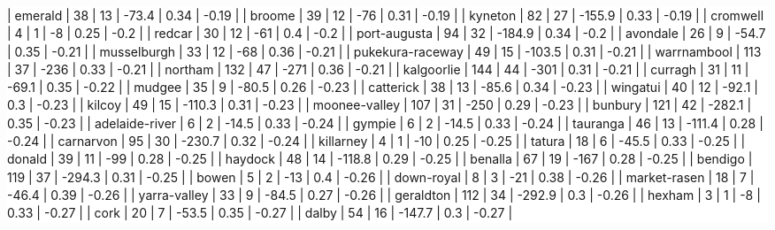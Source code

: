 | emerald                    |     38 |     13 |    -73.4 | 0.34 | -0.19 |
| broome                     |     39 |     12 |    -76   | 0.31 | -0.19 |
| kyneton                    |     82 |     27 |   -155.9 | 0.33 | -0.19 |
| cromwell                   |      4 |      1 |     -8   | 0.25 | -0.2  |
| redcar                     |     30 |     12 |    -61   | 0.4  | -0.2  |
| port-augusta               |     94 |     32 |   -184.9 | 0.34 | -0.2  |
| avondale                   |     26 |      9 |    -54.7 | 0.35 | -0.21 |
| musselburgh                |     33 |     12 |    -68   | 0.36 | -0.21 |
| pukekura-raceway           |     49 |     15 |   -103.5 | 0.31 | -0.21 |
| warrnambool                |    113 |     37 |   -236   | 0.33 | -0.21 |
| northam                    |    132 |     47 |   -271   | 0.36 | -0.21 |
| kalgoorlie                 |    144 |     44 |   -301   | 0.31 | -0.21 |
| curragh                    |     31 |     11 |    -69.1 | 0.35 | -0.22 |
| mudgee                     |     35 |      9 |    -80.5 | 0.26 | -0.23 |
| catterick                  |     38 |     13 |    -85.6 | 0.34 | -0.23 |
| wingatui                   |     40 |     12 |    -92.1 | 0.3  | -0.23 |
| kilcoy                     |     49 |     15 |   -110.3 | 0.31 | -0.23 |
| moonee-valley              |    107 |     31 |   -250   | 0.29 | -0.23 |
| bunbury                    |    121 |     42 |   -282.1 | 0.35 | -0.23 |
| adelaide-river             |      6 |      2 |    -14.5 | 0.33 | -0.24 |
| gympie                     |      6 |      2 |    -14.5 | 0.33 | -0.24 |
| tauranga                   |     46 |     13 |   -111.4 | 0.28 | -0.24 |
| carnarvon                  |     95 |     30 |   -230.7 | 0.32 | -0.24 |
| killarney                  |      4 |      1 |    -10   | 0.25 | -0.25 |
| tatura                     |     18 |      6 |    -45.5 | 0.33 | -0.25 |
| donald                     |     39 |     11 |    -99   | 0.28 | -0.25 |
| haydock                    |     48 |     14 |   -118.8 | 0.29 | -0.25 |
| benalla                    |     67 |     19 |   -167   | 0.28 | -0.25 |
| bendigo                    |    119 |     37 |   -294.3 | 0.31 | -0.25 |
| bowen                      |      5 |      2 |    -13   | 0.4  | -0.26 |
| down-royal                 |      8 |      3 |    -21   | 0.38 | -0.26 |
| market-rasen               |     18 |      7 |    -46.4 | 0.39 | -0.26 |
| yarra-valley               |     33 |      9 |    -84.5 | 0.27 | -0.26 |
| geraldton                  |    112 |     34 |   -292.9 | 0.3  | -0.26 |
| hexham                     |      3 |      1 |     -8   | 0.33 | -0.27 |
| cork                       |     20 |      7 |    -53.5 | 0.35 | -0.27 |
| dalby                      |     54 |     16 |   -147.7 | 0.3  | -0.27 |